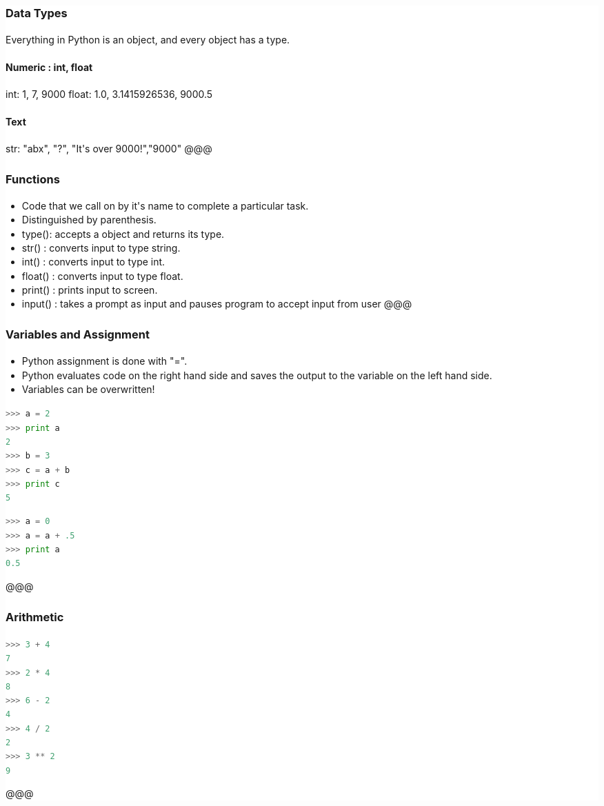 ### Data Types

Everything in Python is an object, and every object has a type. 
#### Numeric : int, float 
int: 1, 7, 9000 
float: 1.0, 3.1415926536, 9000.5 
<br>
#### Text 
str: "abx", "?", "It's over 9000!","9000" 
@@@

### Functions 
* Code that we call on by it's name to complete a particular task. 
* Distinguished by parenthesis. 
* type(): accepts a object and returns its type. 
* str() : converts input to type string. 
* int() : converts input to type int. 
* float() : converts input to type float. 
* print() : prints input to screen. 
* input() : takes a prompt as input and pauses program to accept input from user 
@@@


### Variables and Assignment 
* Python assignment is done with "=".
* Python evaluates code on the right hand side and saves the output to the variable on the left hand side.
* Variables can be overwritten! 

```python
>>> a = 2
>>> print a
2
>>> b = 3
>>> c = a + b
>>> print c
5
```
```python
>>> a = 0
>>> a = a + .5
>>> print a
0.5
```
@@@

### Arithmetic 
```python
>>> 3 + 4
7
>>> 2 * 4
8
>>> 6 - 2
4
>>> 4 / 2
2
>>> 3 ** 2
9
```
@@@

